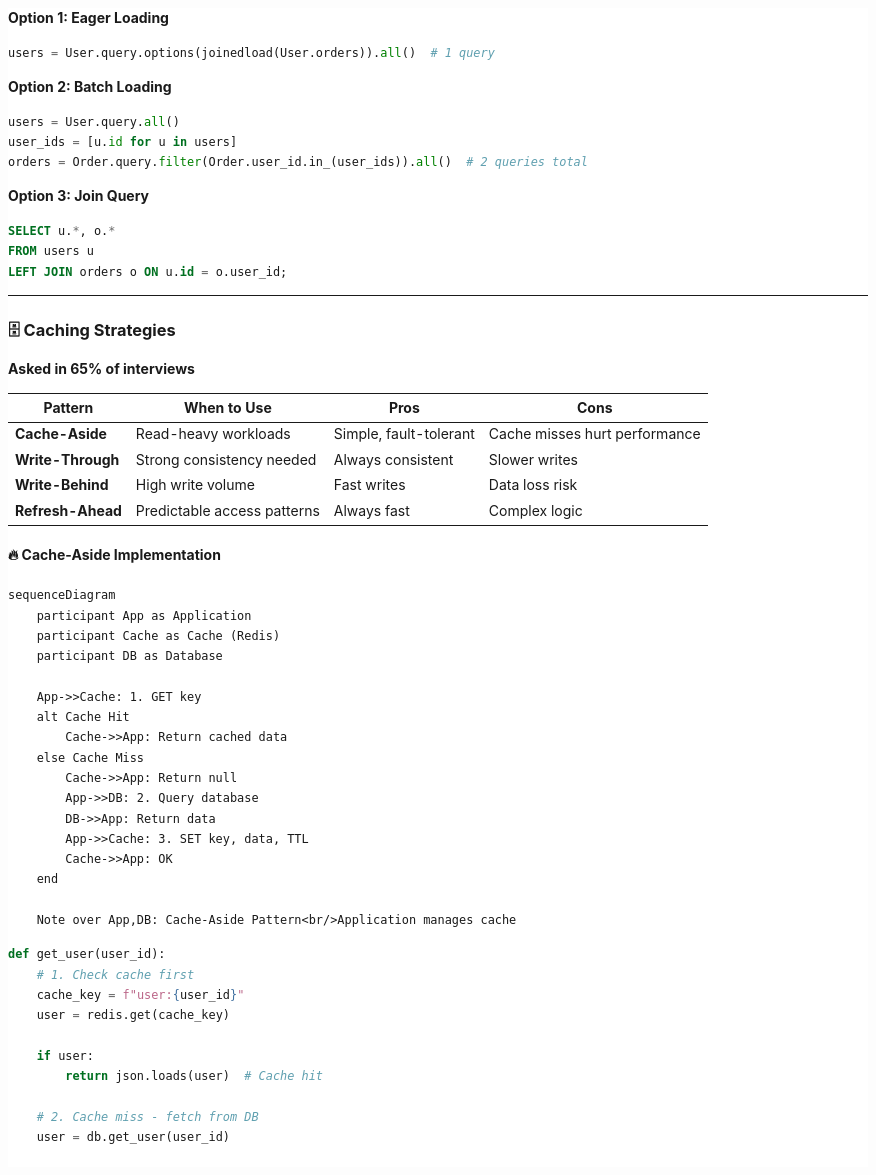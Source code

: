**Option 1: Eager Loading**
```python
users = User.query.options(joinedload(User.orders)).all()  # 1 query
```

**Option 2: Batch Loading**
```python
users = User.query.all()
user_ids = [u.id for u in users]
orders = Order.query.filter(Order.user_id.in_(user_ids)).all()  # 2 queries total
```

**Option 3: Join Query**
```sql
SELECT u.*, o.* 
FROM users u 
LEFT JOIN orders o ON u.id = o.user_id;
```

---

### 🗄️ Caching Strategies

**Asked in 65% of interviews**

| Pattern | When to Use | Pros | Cons |
|---------|-------------|------|------|
| **Cache-Aside** | Read-heavy workloads | Simple, fault-tolerant | Cache misses hurt performance |
| **Write-Through** | Strong consistency needed | Always consistent | Slower writes |
| **Write-Behind** | High write volume | Fast writes | Data loss risk |
| **Refresh-Ahead** | Predictable access patterns | Always fast | Complex logic |

#### 🔥 Cache-Aside Implementation

```mermaid
sequenceDiagram
    participant App as Application
    participant Cache as Cache (Redis)
    participant DB as Database
    
    App->>Cache: 1. GET key
    alt Cache Hit
        Cache->>App: Return cached data
    else Cache Miss
        Cache->>App: Return null
        App->>DB: 2. Query database
        DB->>App: Return data
        App->>Cache: 3. SET key, data, TTL
        Cache->>App: OK
    end
    
    Note over App,DB: Cache-Aside Pattern<br/>Application manages cache
```
```python
def get_user(user_id):
    # 1. Check cache first
    cache_key = f"user:{user_id}"
    user = redis.get(cache_key)
    
    if user:
        return json.loads(user)  # Cache hit
    
    # 2. Cache miss - fetch from DB
    user = db.get_user(user_id)
    
```